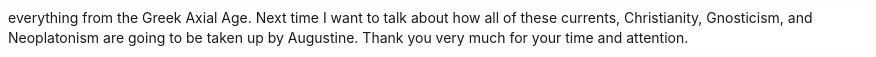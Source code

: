 everything from the Greek Axial Age. Next time I want to talk about how all of these currents, Christianity, Gnosticism, and Neoplatonism are going to be taken up by Augustine. Thank you very much for your time and attention.